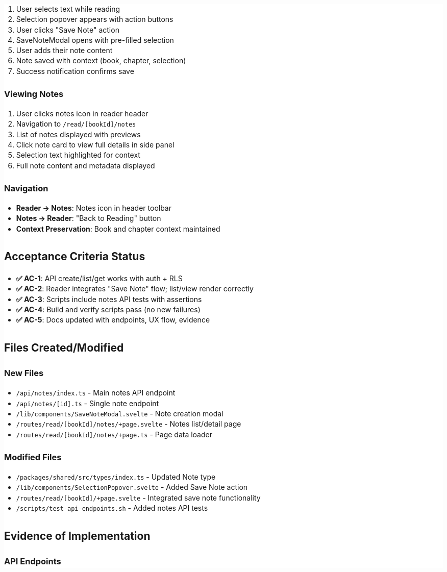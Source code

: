 1. User selects text while reading
2. Selection popover appears with action buttons
3. User clicks "Save Note" action
4. SaveNoteModal opens with pre-filled selection
5. User adds their note content
6. Note saved with context (book, chapter, selection)
7. Success notification confirms save

### Viewing Notes

1. User clicks notes icon in reader header
2. Navigation to `/read/[bookId]/notes`
3. List of notes displayed with previews
4. Click note card to view full details in side panel
5. Selection text highlighted for context
6. Full note content and metadata displayed

### Navigation

- **Reader → Notes**: Notes icon in header toolbar
- **Notes → Reader**: "Back to Reading" button
- **Context Preservation**: Book and chapter context maintained

## Acceptance Criteria Status

- **✅ AC-1**: API create/list/get works with auth + RLS
- **✅ AC-2**: Reader integrates "Save Note" flow; list/view render correctly
- **✅ AC-3**: Scripts include notes API tests with assertions
- **✅ AC-4**: Build and verify scripts pass (no new failures)
- **✅ AC-5**: Docs updated with endpoints, UX flow, evidence

## Files Created/Modified

### New Files
- `/api/notes/index.ts` - Main notes API endpoint
- `/api/notes/[id].ts` - Single note endpoint
- `/lib/components/SaveNoteModal.svelte` - Note creation modal
- `/routes/read/[bookId]/notes/+page.svelte` - Notes list/detail page
- `/routes/read/[bookId]/notes/+page.ts` - Page data loader

### Modified Files
- `/packages/shared/src/types/index.ts` - Updated Note type
- `/lib/components/SelectionPopover.svelte` - Added Save Note action
- `/routes/read/[bookId]/+page.svelte` - Integrated save note functionality
- `/scripts/test-api-endpoints.sh` - Added notes API tests

## Evidence of Implementation

### API Endpoints
